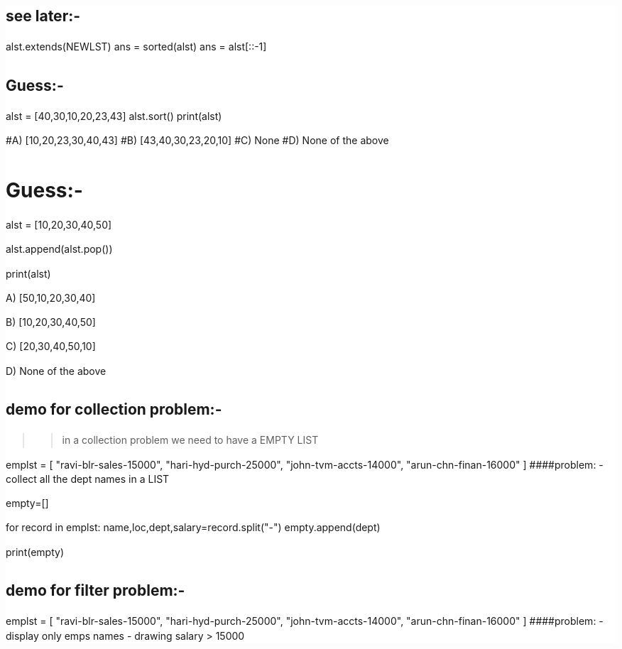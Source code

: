 see later:-
-----------
alst.extends(NEWLST)
ans =  sorted(alst)
ans =  alst[::-1]

Guess:-
--------
alst = [40,30,10,20,23,43]
alst.sort()
print(alst)


#A)  [10,20,23,30,40,43]
#B)  [43,40,30,23,20,10]
#C)  None
#D)  None of the above


Guess:-
=======
alst = [10,20,30,40,50]

alst.append(alst.pop())

print(alst)


A) [50,10,20,30,40]

B) [10,20,30,40,50]

C) [20,30,40,50,10]

D) None of the above


demo for collection problem:-
-----------------------------
>> in a collection problem we need to have a EMPTY LIST

emplst = [
           "ravi-blr-sales-15000",
           "hari-hyd-purch-25000",
           "john-tvm-accts-14000",
           "arun-chn-finan-16000"
         ]
####problem: - collect all the dept names in a LIST

empty=[]

for record in emplst:
    name,loc,dept,salary=record.split("-")
    empty.append(dept)

print(empty)



demo for filter problem:-
-------------------------
emplst = [
           "ravi-blr-sales-15000",
           "hari-hyd-purch-25000",
           "john-tvm-accts-14000",
           "arun-chn-finan-16000"
         ]
####problem: - display only emps names - drawing salary > 15000
